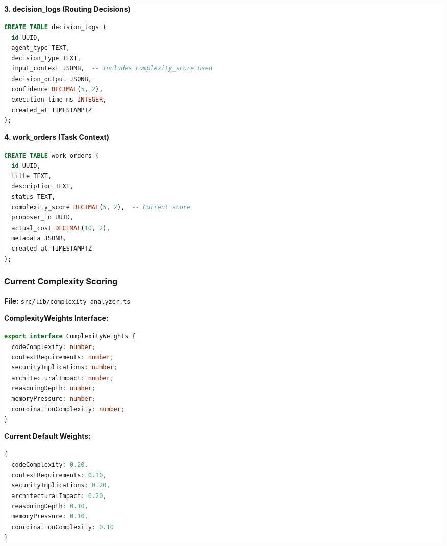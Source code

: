 **3. decision_logs (Routing Decisions)**
```sql
CREATE TABLE decision_logs (
  id UUID,
  agent_type TEXT,
  decision_type TEXT,
  input_context JSONB,  -- Includes complexity_score used
  decision_output JSONB,
  confidence DECIMAL(5, 2),
  execution_time_ms INTEGER,
  created_at TIMESTAMPTZ
);
```

**4. work_orders (Task Context)**
```sql
CREATE TABLE work_orders (
  id UUID,
  title TEXT,
  description TEXT,
  status TEXT,
  complexity_score DECIMAL(5, 2),  -- Current score
  proposer_id UUID,
  actual_cost DECIMAL(10, 2),
  metadata JSONB,
  created_at TIMESTAMPTZ
);
```

### Current Complexity Scoring

**File:** `src/lib/complexity-analyzer.ts`

**ComplexityWeights Interface:**
```typescript
export interface ComplexityWeights {
  codeComplexity: number;
  contextRequirements: number;
  securityImplications: number;
  architecturalImpact: number;
  reasoningDepth: number;
  memoryPressure: number;
  coordinationComplexity: number;
}
```

**Current Default Weights:**
```typescript
{
  codeComplexity: 0.20,
  contextRequirements: 0.10,
  securityImplications: 0.20,
  architecturalImpact: 0.20,
  reasoningDepth: 0.10,
  memoryPressure: 0.10,
  coordinationComplexity: 0.10
}
```
